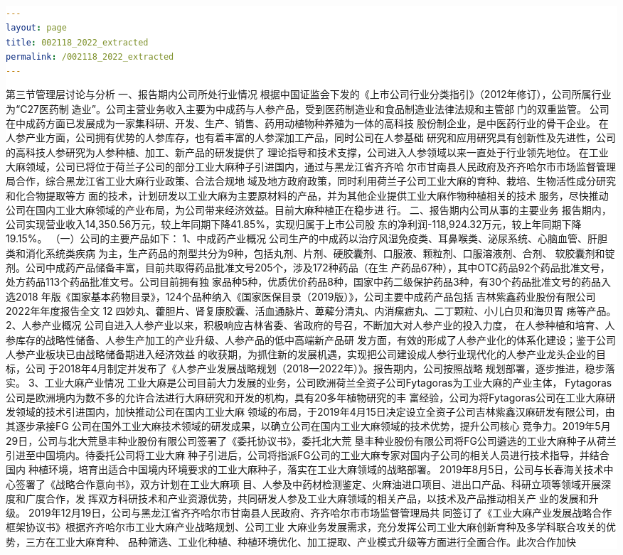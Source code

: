```yaml
---
layout: page
title: 002118_2022_extracted
permalink: /002118_2022_extracted
---
```


第三节管理层讨论与分析
一、报告期内公司所处行业情况
根据中国证监会下发的《上市公司行业分类指引》（2012年修订），公司所属行业为“C27医药制
造业”。公司主营业务收入主要为中成药与人参产品，受到医药制造业和食品制造业法律法规和主管部
门的双重监管。
公司在中成药方面已发展成为一家集科研、开发、生产、销售、药用动植物种养殖为一体的高科技
股份制企业，是中医药行业的骨干企业。
在人参产业方面，公司拥有优势的人参库存，也有着丰富的人参深加工产品，同时公司在人参基础
研究和应用研究具有创新性及先进性，公司的高科技人参研究为人参种植、加工、新产品的研发提供了
理论指导和技术支撑，公司进入人参领域以来一直处于行业领先地位。
在工业大麻领域，公司已将位于荷兰子公司的部分工业大麻种子引进国内，通过与黑龙江省齐齐哈
尔市甘南县人民政府及齐齐哈尔市市场监督管理局合作，综合黑龙江省工业大麻行业政策、合法合规地
域及地方政府政策，同时利用荷兰子公司工业大麻的育种、栽培、生物活性成分研究和化合物提取等方
面的技术，计划研发以工业大麻为主要原材料的产品，并为其他企业提供工业大麻作物种植相关的技术
服务，尽快推动公司在国内工业大麻领域的产业布局，为公司带来经济效益。目前大麻种植正在稳步进
行。
二、报告期内公司从事的主要业务
报告期内，公司实现营业收入14,350.56万元，较上年同期下降41.85%，实现归属于上市公司股
东的净利润-118,924.32万元，较上年同期下降19.15%。
（一）公司的主要产品如下：
1、中成药产业概况
公司生产的中成药以治疗风湿免疫类、耳鼻喉类、泌尿系统、心脑血管、肝胆类和消化系统类疾病
为主，生产药品的剂型共分为9种，包括丸剂、片剂、硬胶囊剂、口服液、颗粒剂、口服溶液剂、合剂、
软胶囊剂和锭剂。公司中成药产品储备丰富，目前共取得药品批准文号205个，涉及172种药品（在生
产药品67种），其中OTC药品92个药品批准文号，处方药品113个药品批准文号。公司目前拥有独
家品种5种，优质优价药品8种，国家中药二级保护药品3种，有30个药品批准文号的药品入选2018
年版《国家基本药物目录》，124个品种纳入《国家医保目录（2019版）》，公司主要中成药产品包括
吉林紫鑫药业股份有限公司2022年年度报告全文
12
四妙丸、藿胆片、肾复康胶囊、活血通脉片、萆薢分清丸、内消瘰疬丸、二丁颗粒、小儿白贝和海贝胃
疡等产品。
2、人参产业概况
公司自进入人参产业以来，积极响应吉林省委、省政府的号召，不断加大对人参产业的投入力度，
在人参种植和培育、人参库存的战略性储备、人参生产加工的产业升级、人参产品的低中高端新产品研
发方面，有效的形成了人参产业化的体系化建设；鉴于公司人参产业板块已由战略储备期进入经济效益
的收获期，为抓住新的发展机遇，实现把公司建设成人参行业现代化的人参产业龙头企业的目标，公司
于2018年4月制定并发布了《人参产业发展战略规划（2018—2022年）》。报告期内，公司按照战略
规划部署，逐步推进，稳步落实。
3、工业大麻产业情况
工业大麻是公司目前大力发展的业务，公司欧洲荷兰全资子公司Fytagoras为工业大麻的产业主体，
Fytagoras公司是欧洲境内为数不多的允许合法进行大麻研究和开发的机构，具有20多年植物研究的丰
富经验，公司为将Fytagoras公司在工业大麻研发领域的技术引进国内，加快推动公司在国内工业大麻
领域的布局，于2019年4月15日决定设立全资子公司吉林紫鑫汉麻研发有限公司，由其逐步承接FG
公司在国外工业大麻技术领域的研发成果，以确立公司在国内工业大麻领域的技术优势，提升公司核心
竞争力。2019年5月29日，公司与北大荒垦丰种业股份有限公司签署了《委托协议书》，委托北大荒
垦丰种业股份有限公司将FG公司遴选的工业大麻种子从荷兰引进至中国境内。待委托公司将工业大麻
种子引进后，公司将指派FG公司的工业大麻专家对国内子公司的相关人员进行技术指导，并结合国内
种植环境，培育出适合中国境内环境要求的工业大麻种子，落实在工业大麻领域的战略部署。
2019年8月5日，公司与长春海关技术中心签署了《战略合作意向书》，双方计划在工业大麻项
目、人参及中药材检测鉴定、火麻油进口项目、进出口产品、科研立项等领域开展深度和广度合作，发
挥双方科研技术和产业资源优势，共同研发人参及工业大麻领域的相关产品，以技术及产品推动相关产
业的发展和升级。
2019年12月19日，公司与黑龙江省齐齐哈尔市甘南县人民政府、齐齐哈尔市市场监督管理局共
同签订了《工业大麻产业发展战略合作框架协议书》根据齐齐哈尔市工业大麻产业战略规划、公司工业
大麻业务发展需求，充分发挥公司工业大麻创新育种及多学科联合攻关的优势，三方在工业大麻育种、
品种筛选、工业化种植、种植环境优化、加工提取、产业模式升级等方面进行全面合作。此次合作加快